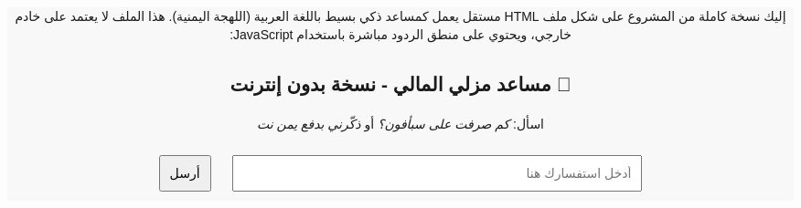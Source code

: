 إليك نسخة كاملة من المشروع على شكل ملف HTML مستقل يعمل كمساعد ذكي بسيط باللغة العربية (اللهجة اليمنية). هذا الملف لا يعتمد على خادم خارجي، ويحتوي على منطق الردود مباشرة باستخدام JavaScript:

<!DOCTYPE html>
<html lang="ar" dir="rtl">
<head>
  <meta charset="UTF-8">
  <title>🧠 مساعد مزلي الذكي</title>
  <style>
    body {
      font-family: 'Cairo', sans-serif;
      background-color: #f8f8f8;
      padding: 2rem;
      text-align: center;
    }
    input, button {
      padding: 10px;
      font-size: 1rem;
      margin: 10px;
    }
    #response {
      margin-top: 20px;
      font-weight: bold;
      font-size: 1.2rem;
      color: #444;
    }
  </style>
</head>
<body>
  <h2>🧠 مساعد مزلي المالي - نسخة بدون إنترنت</h2>
  <p>اسأل: <em>كم صرفت على سبأفون؟</em> أو <em>ذكّرني بدفع يمن نت</em></p>
  <input type="text" id="query" placeholder="أدخل استفسارك هنا" size="50">
  <button onclick="respond()">أرسل</button>
  <div id="response"></div>

  <script>
    const expenses = [
      { amount: 2000, category: "سبأفون" },
      { amount: 500, category: "يمن نت" },
      { amount: 3500, category: "سبأفون" },
      { amount: 1200, category: "MTN" },
      { amount: 1000, category: "سبأفون" },
    ];

    function respond() {
      const input = document.getElementById("query").value.toLowerCase();
      let response = "🔍 لم أفهم سؤالك، حاول مرة أخرى.";

      if (input.includes("سبأفون") && (input.includes("كم") || input.includes("قد صرفت"))) {
        const total = expenses.filter(e => e.category === "سبأفون")
                              .reduce((sum, e) => sum + e.amount, 0);
        response = `صرفك الكلي على سبأفون هو ${total.toLocaleString()} ريال.`;
      } else if (input.includes("يمن نت")) {
        const total = expenses.filter(e => e.category === "يمن نت")
                              .reduce((sum, e) => sum + e.amount, 0);
        response = `صرفك على يمن نت هو ${total.toLocaleString()} ريال.`;
      } else if (input.includes("ذكّرني")) {
        response = "✅ تم إضافة التذكير (تجريبي فقط).";
      }
